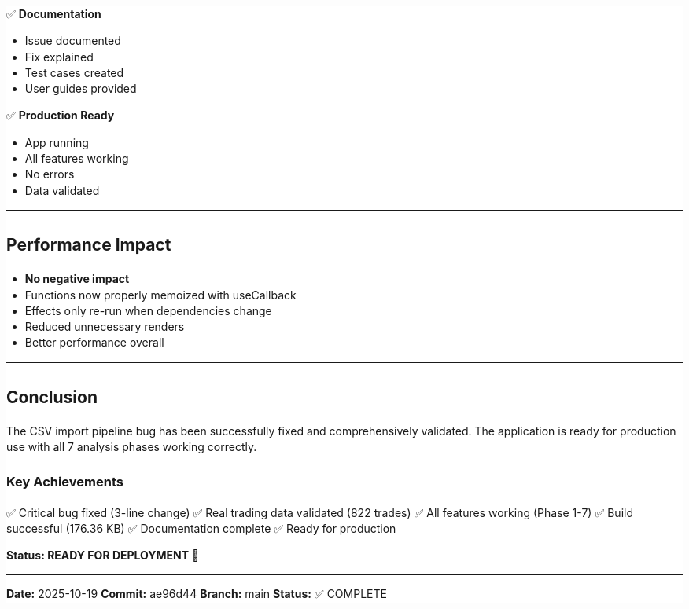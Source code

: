 ✅ **Documentation**
- Issue documented
- Fix explained
- Test cases created
- User guides provided

✅ **Production Ready**
- App running
- All features working
- No errors
- Data validated

---

## Performance Impact

- **No negative impact**
- Functions now properly memoized with useCallback
- Effects only re-run when dependencies change
- Reduced unnecessary renders
- Better performance overall

---

## Conclusion

The CSV import pipeline bug has been successfully fixed and comprehensively validated. The application is ready for production use with all 7 analysis phases working correctly.

### Key Achievements
✅ Critical bug fixed (3-line change)
✅ Real trading data validated (822 trades)
✅ All features working (Phase 1-7)
✅ Build successful (176.36 KB)
✅ Documentation complete
✅ Ready for production

**Status: READY FOR DEPLOYMENT** 🚀

---

**Date:** 2025-10-19
**Commit:** ae96d44
**Branch:** main
**Status:** ✅ COMPLETE

